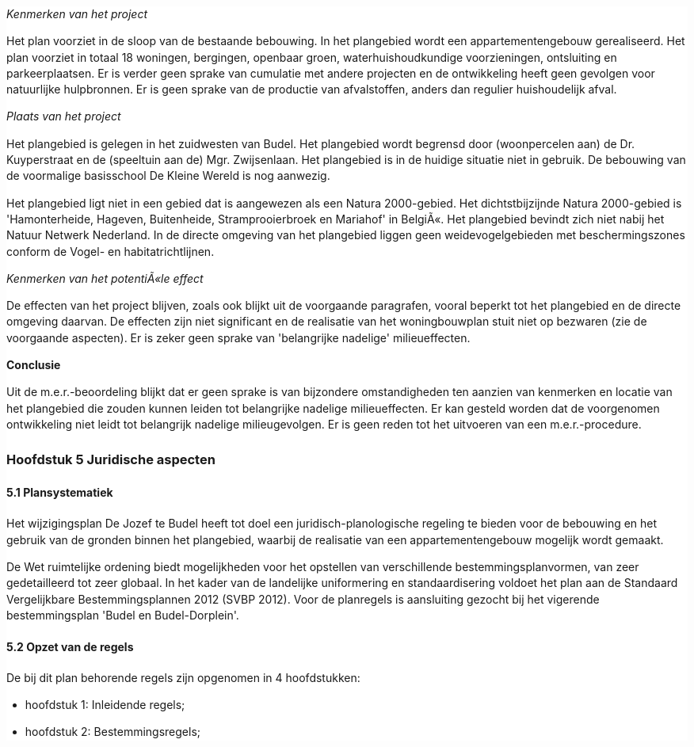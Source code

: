 *Kenmerken van het project*

Het plan voorziet in de sloop van de bestaande bebouwing. In het plangebied wordt een appartementengebouw gerealiseerd. Het plan voorziet in totaal 18 woningen, bergingen, openbaar groen, waterhuishoudkundige voorzieningen, ontsluiting en parkeerplaatsen. Er is verder geen sprake van cumulatie met andere projecten en de ontwikkeling heeft geen gevolgen voor natuurlijke hulpbronnen. Er is geen sprake van de productie van afvalstoffen, anders dan regulier huishoudelijk afval.

*Plaats van het project*

Het plangebied is gelegen in het zuidwesten van Budel. Het plangebied wordt begrensd door (woonpercelen aan) de Dr. Kuyperstraat en de (speeltuin aan de) Mgr. Zwijsenlaan. Het plangebied is in de huidige situatie niet in gebruik. De bebouwing van de voormalige basisschool De Kleine Wereld is nog aanwezig.

Het plangebied ligt niet in een gebied dat is aangewezen als een Natura 2000\-gebied. Het dichtstbijzijnde Natura 2000\-gebied is 'Hamonterheide, Hageven, Buitenheide, Stramprooierbroek en Mariahof' in BelgiÃ«. Het plangebied bevindt zich niet nabij het Natuur Netwerk Nederland. In de directe omgeving van het plangebied liggen geen weidevogelgebieden met beschermingszones conform de Vogel\- en habitatrichtlijnen.

*Kenmerken van het potentiÃ«le effect*

De effecten van het project blijven, zoals ook blijkt uit de voorgaande paragrafen, vooral beperkt tot het plangebied en de directe omgeving daarvan. De effecten zijn niet significant en de realisatie van het woningbouwplan stuit niet op bezwaren (zie de voorgaande aspecten). Er is zeker geen sprake van 'belangrijke nadelige' milieueffecten.

**Conclusie**

Uit de m.e.r.\-beoordeling blijkt dat er geen sprake is van bijzondere omstandigheden ten aanzien van kenmerken en locatie van het plangebied die zouden kunnen leiden tot belangrijke nadelige milieueffecten. Er kan gesteld worden dat de voorgenomen ontwikkeling niet leidt tot belangrijk nadelige milieugevolgen. Er is geen reden tot het uitvoeren van een m.e.r.\-procedure.

### Hoofdstuk 5 Juridische aspecten

#### 5\.1 Plansystematiek

Het wijzigingsplan De Jozef te Budel heeft tot doel een juridisch\-planologische regeling te bieden voor de bebouwing en het gebruik van de gronden binnen het plangebied, waarbij de realisatie van een appartementengebouw mogelijk wordt gemaakt.

De Wet ruimtelijke ordening biedt mogelijkheden voor het opstellen van verschillende bestemmingsplanvormen, van zeer gedetailleerd tot zeer globaal. In het kader van de landelijke uniformering en standaardisering voldoet het plan aan de Standaard Vergelijkbare Bestemmingsplannen 2012 (SVBP 2012\). Voor de planregels is aansluiting gezocht bij het vigerende bestemmingsplan 'Budel en Budel\-Dorplein'.

#### 5\.2 Opzet van de regels

De bij dit plan behorende regels zijn opgenomen in 4 hoofdstukken:

* hoofdstuk 1: Inleidende regels;

* hoofdstuk 2: Bestemmingsregels;
